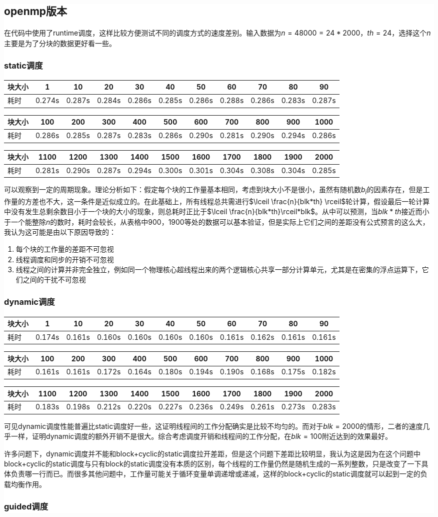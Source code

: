 ## openmp版本

在代码中使用了runtime调度，这样比较方便测试不同的调度方式的速度差别。输入数据为$n = 48000 = 24 * 2000$，$th = 24$，选择这个$n$主要是为了分块的数据更好看一些。

### static调度

| 块大小 | 1 | 10 | 20 | 30 | 40 | 50 | 60 | 70 | 80 | 90 |
|-------|---|----|----|----|----|----|----|----|----|----|
| 耗时 | 0.274s | 0.287s | 0.284s | 0.286s | 0.285s | 0.286s | 0.288s | 0.286s | 0.283s | 0.287s |

| 块大小 | 100 | 200 | 300 | 400 | 500 | 600 | 700 | 800 | 900 | 1000 |
|-------|-----|-----|-----|-----|-----|-----|-----|-----|-----|------|
| 耗时 | 0.286s | 0.285s | 0.287s | 0.283s | 0.286s | 0.290s | 0.281s | 0.290s | 0.294s | 0.286s | 

| 块大小 | 1100 | 1200 | 1300 | 1400 | 1500 | 1600 | 1700 | 1800 | 1900 | 2000 |
|-------|------|------|------|------|------|------|------|------|------|------|
| 耗时 | 0.281s | 0.290s | 0.287s | 0.294s | 0.300s | 0.301s | 0.304s | 0.308s | 0.304s | 0.285s | 

可以观察到一定的周期现象。理论分析如下：假定每个块的工作量基本相同，考虑到块大小不是很小，虽然有随机数$b_i$的因素存在，但是工作量的方差也不大，这一条件是近似成立的。在此基础上，所有线程总共需进行$\lceil \frac{n}{blk*th} \rceil$轮计算，假设最后一轮计算中没有发生总剩余数目小于一个块的大小的现象，则总耗时正比于$\lceil \frac{n}{blk*th}\rceil*blk$。从中可以预测，当$blk*th$接近而小于一个能整除$n$的数时，耗时会较长，从表格中900，1900等处的数据可以基本验证，但是实际上它们之间的差距没有公式预言的这么大，我认为这可能是由以下原因导致的：

1. 每个块的工作量的差距不可忽视
2. 线程调度和同步的开销不可忽视
3. 线程之间的计算并非完全独立，例如同一个物理核心超线程出来的两个逻辑核心共享一部分计算单元，尤其是在密集的浮点运算下，它们之间的干扰不可忽视

### dynamic调度

| 块大小 | 1 | 10 | 20 | 30 | 40 | 50 | 60 | 70 | 80 | 90 |
|-------|---|----|----|----|----|----|----|----|----|----|
| 耗时 | 0.174s | 0.161s | 0.160s | 0.160s | 0.160s | 0.160s | 0.161s | 0.162s | 0.161s | 0.161s |

| 块大小 | 100 | 200 | 300 | 400 | 500 | 600 | 700 | 800 | 900 | 1000 |
|-------|-----|-----|-----|-----|-----|-----|-----|-----|-----|------|
| 耗时 | 0.161s | 0.161s | 0.172s | 0.164s | 0.180s | 0.194s | 0.190s | 0.168s | 0.175s | 0.182s |

| 块大小 | 1100 | 1200 | 1300 | 1400 | 1500 | 1600 | 1700 | 1800 | 1900 | 2000 |
|-------|------|------|------|------|------|------|------|------|------|------|
| 耗时 | 0.183s | 0.198s | 0.212s | 0.220s | 0.227s | 0.236s | 0.249s | 0.261s | 0.273s | 0.283s | 

可见dynamic调度性能普遍比static调度好一些，这证明线程间的工作分配确实是比较不均匀的。而对于$blk=2000$的情形，二者的速度几乎一样，证明dynamic调度的额外开销不是很大。综合考虑调度开销和线程间的工作分配，在$blk=100$附近达到的效果最好。

许多问题下，dynamic调度并不能和block+cyclic的static调度拉开差距，但是这个问题下差距比较明显，我认为这是因为在这个问题中block+cyclic的static调度与只有block的static调度没有本质的区别，每个线程的工作量仍然是随机生成的一系列整数，只是改变了一下具体负责哪一行而已。而很多其他问题中，工作量可能关于循环变量单调递增或递减，这样的block+cyclic的static调度就可以起到一定的负载均衡作用。

### guided调度
